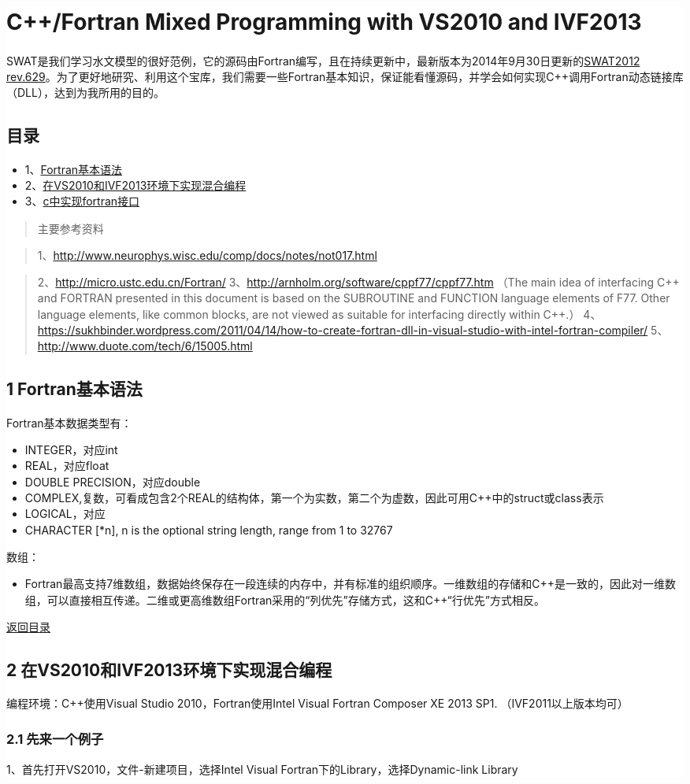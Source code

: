 # C++/Fortran Mixed Programming with VS2010 and IVF2013
SWAT是我们学习水文模型的很好范例，它的源码由Fortran编写，且在持续更新中，最新版本为2014年9月30日更新的[SWAT2012 rev.629](http://swat.tamu.edu/software/swat-executables/)。为了更好地研究、利用这个宝库，我们需要一些Fortran基本知识，保证能看懂源码，并学会如何实现C++调用Fortran动态链接库（DLL），达到为我所用的目的。
## 目录
- 1、[Fortran基本语法](#1--fortran基本语法)
- 2、[在VS2010和IVF2013环境下实现混合编程](#2--在vs2010和ivf2013环境下实现混合编程)
- 3、[c中实现fortran接口](#3--c中实现fortran接口)

>主要参考资料

>1、http://www.neurophys.wisc.edu/comp/docs/notes/not017.html

>2、http://micro.ustc.edu.cn/Fortran/
>3、http://arnholm.org/software/cppf77/cppf77.htm
（The main idea of interfacing C++ and FORTRAN presented in this document is based on the SUBROUTINE and FUNCTION language elements of F77. Other language elements, like common blocks, are not viewed as suitable for interfacing directly within C++.）
>4、https://sukhbinder.wordpress.com/2011/04/14/how-to-create-fortran-dll-in-visual-studio-with-intel-fortran-compiler/
>5、http://www.duote.com/tech/6/15005.html

## 1  Fortran基本语法
Fortran基本数据类型有：
* INTEGER，对应int
* REAL，对应float
* DOUBLE PRECISION，对应double
* COMPLEX,复数，可看成包含2个REAL的结构体，第一个为实数，第二个为虚数，因此可用C++中的struct或class表示
* LOGICAL，对应
* CHARACTER [*n], n is the optional string length, range from 1 to 32767

数组：
* Fortran最高支持7维数组，数据始终保存在一段连续的内存中，并有标准的组织顺序。一维数组的存储和C++是一致的，因此对一维数组，可以直接相互传递。二维或更高维数组Fortran采用的“列优先”存储方式，这和C++“行优先”方式相反。

[返回目录](#目录)

## 2  在VS2010和IVF2013环境下实现混合编程
编程环境：C++使用Visual Studio 2010，Fortran使用Intel Visual Fortran Composer XE 2013 SP1. （IVF2011以上版本均可）
### 2.1 先来一个例子
1、首先打开VS2010，文件-新建项目，选择Intel Visual Fortran下的Library，选择Dynamic-link Library